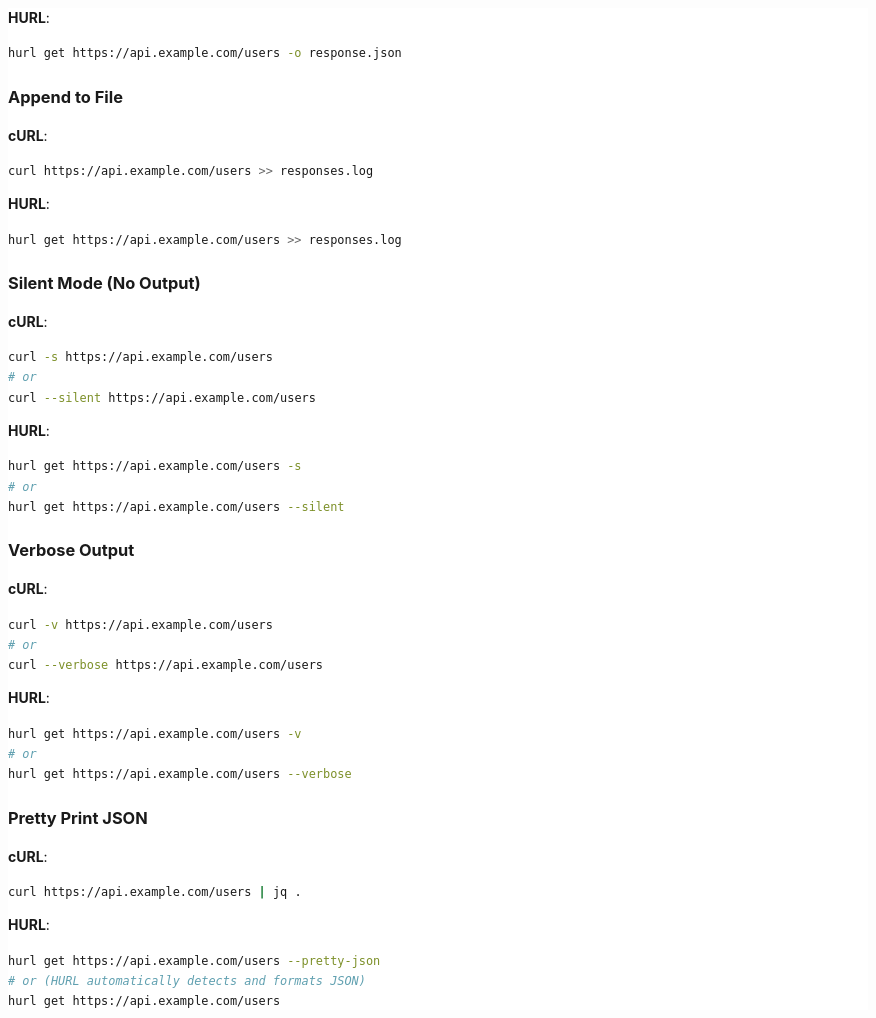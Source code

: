 **HURL**:
```bash
hurl get https://api.example.com/users -o response.json
```

### Append to File

**cURL**:
```bash
curl https://api.example.com/users >> responses.log
```

**HURL**:
```bash
hurl get https://api.example.com/users >> responses.log
```

### Silent Mode (No Output)

**cURL**:
```bash
curl -s https://api.example.com/users
# or
curl --silent https://api.example.com/users
```

**HURL**:
```bash
hurl get https://api.example.com/users -s
# or
hurl get https://api.example.com/users --silent
```

### Verbose Output

**cURL**:
```bash
curl -v https://api.example.com/users
# or
curl --verbose https://api.example.com/users
```

**HURL**:
```bash
hurl get https://api.example.com/users -v
# or
hurl get https://api.example.com/users --verbose
```

### Pretty Print JSON

**cURL**:
```bash
curl https://api.example.com/users | jq .
```

**HURL**:
```bash
hurl get https://api.example.com/users --pretty-json
# or (HURL automatically detects and formats JSON)
hurl get https://api.example.com/users
```
